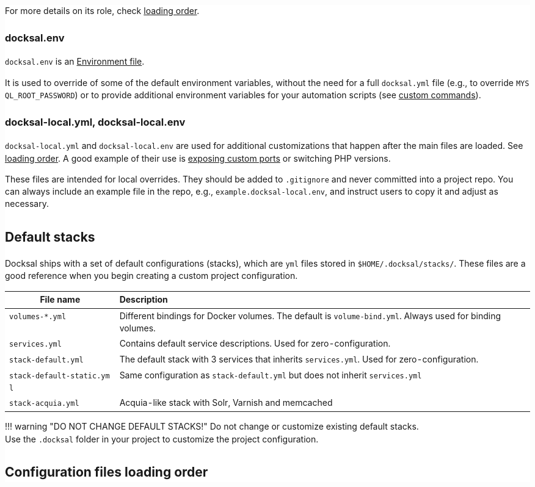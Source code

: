 For more details on its role, check [loading order](#loading-order).

<a name="docksal-env"></a>
### docksal.env

`docksal.env` is an [Environment file](https://docs.docker.com/compose/env-file/).

It is used to override of some of the default environment variables, without the need for
a full `docksal.yml` file (e.g., to override `MYSQL_ROOT_PASSWORD`) or to provide additional environment
variables for your automation scripts (see [custom commands](../fin/custom-commands.md)).

<a name="docksal-local"></a>
### docksal-local.yml, docksal-local.env

`docksal-local.yml` and `docksal-local.env` are used for additional customizations that happen after the main files 
are loaded. See [loading order](#loading-order). A good example of their use is [exposing custom ports](../advanced/networking.md#expose-port) 
or switching PHP versions.

These files are intended for local overrides. They should be added to `.gitignore` and never committed into a project 
repo. You can always include an example file in the repo, e.g., `example.docksal-local.env`, and instruct users to copy 
it and adjust as necessary.

<a name="default-configurations"></a>
## Default stacks

Docksal ships with a set of default configurations (stacks), which are `yml` files stored in `$HOME/.docksal/stacks/`.
These files are a good reference when you begin creating a custom project configuration.

| File name                  | Description |
|----------------------------|:------------|
| `volumes-*.yml`            | Different bindings for Docker volumes. The default is `volume-bind.yml`. Always used for binding volumes.  
| `services.yml`             | Contains default service descriptions. Used for zero-configuration. |
| `stack-default.yml`        | The default stack with 3 services that inherits `services.yml`. Used for zero-configuration. |
| `stack-default-static.yml` | Same configuration as `stack-default.yml` but does not inherit `services.yml`|
| `stack-acquia.yml`         | Acquia-like stack with Solr, Varnish and memcached|

!!! warning "DO NOT CHANGE DEFAULT STACKS!"
    Do not change or customize existing default stacks.  
    Use the `.docksal` folder in your project to customize the project configuration.

<a name="loading-order"></a>
## Configuration files loading order
